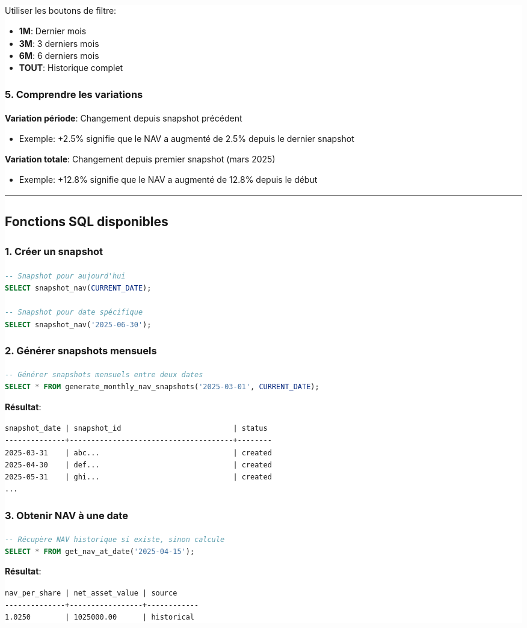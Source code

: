 Utiliser les boutons de filtre:
- **1M**: Dernier mois
- **3M**: 3 derniers mois
- **6M**: 6 derniers mois
- **TOUT**: Historique complet

### 5. Comprendre les variations

**Variation période**: Changement depuis snapshot précédent
- Exemple: +2.5% signifie que le NAV a augmenté de 2.5% depuis le dernier snapshot

**Variation totale**: Changement depuis premier snapshot (mars 2025)
- Exemple: +12.8% signifie que le NAV a augmenté de 12.8% depuis le début

---

## Fonctions SQL disponibles

### 1. Créer un snapshot

```sql
-- Snapshot pour aujourd'hui
SELECT snapshot_nav(CURRENT_DATE);

-- Snapshot pour date spécifique
SELECT snapshot_nav('2025-06-30');
```

### 2. Générer snapshots mensuels

```sql
-- Générer snapshots mensuels entre deux dates
SELECT * FROM generate_monthly_nav_snapshots('2025-03-01', CURRENT_DATE);
```

**Résultat**:
```
snapshot_date | snapshot_id                          | status
--------------+--------------------------------------+--------
2025-03-31    | abc...                               | created
2025-04-30    | def...                               | created
2025-05-31    | ghi...                               | created
...
```

### 3. Obtenir NAV à une date

```sql
-- Récupère NAV historique si existe, sinon calcule
SELECT * FROM get_nav_at_date('2025-04-15');
```

**Résultat**:
```
nav_per_share | net_asset_value | source
--------------+-----------------+------------
1.0250        | 1025000.00      | historical
```
